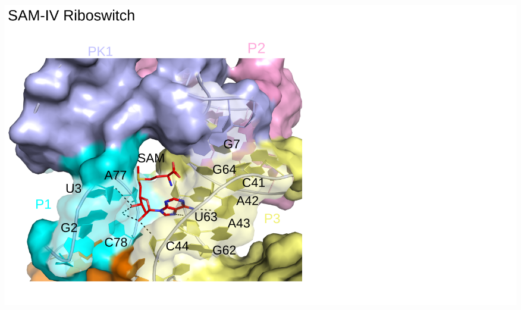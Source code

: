 <td style="text-align:center;padding-bottom: 0px;padding-left: 0px;padding-top: 0px;padding-right: 0px"><img src="/images/binding_pockets/SAM-IV_riboswitch_binding_pockets1.svg" alt="drawing" style="width:500px"  px="" /></td>